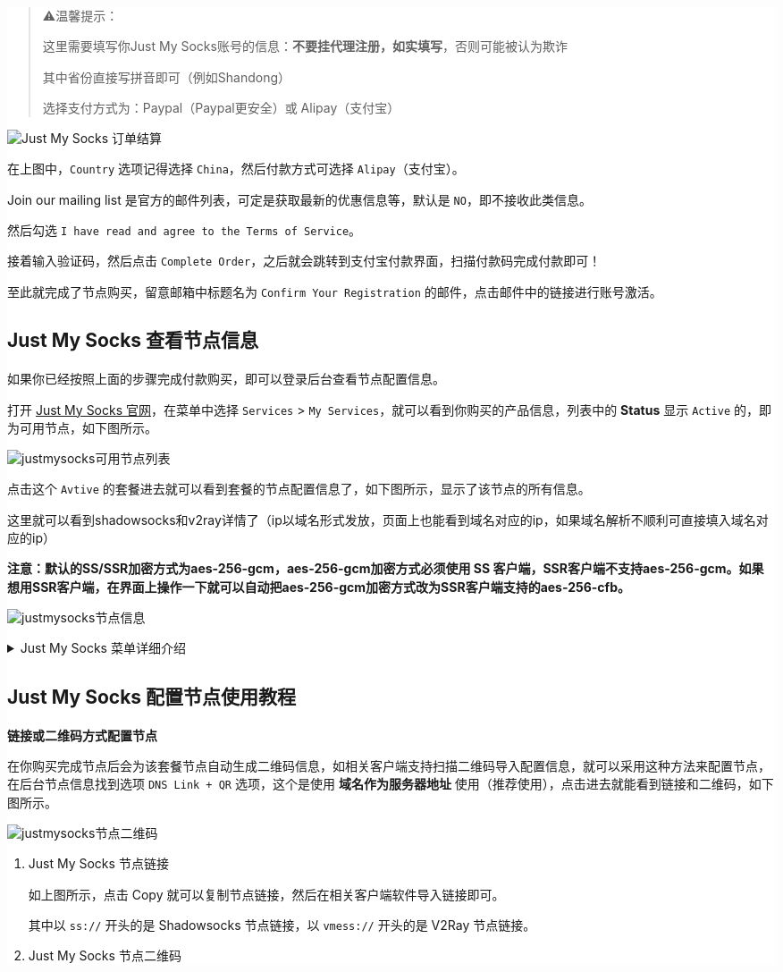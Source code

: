 >⚠️温馨提示：
>
>这里需要填写你Just My Socks账号的信息：**不要挂代理注册，如实填写**，否则可能被认为欺诈
>
>其中省份直接写拼音即可（例如Shandong）
>
>选择支付方式为：Paypal（Paypal更安全）或 Alipay（支付宝）

![Just My Socks 订单结算](https://usacdn.wangdu.site/file/blog-cdn/WP-CDN-02/2024/202406271020951.webp)

在上图中，`Country` 选项记得选择 `China`，然后付款方式可选择 `Alipay`（支付宝）。

Join our mailing list 是官方的邮件列表，可定是获取最新的优惠信息等，默认是 `NO`，即不接收此类信息。

然后勾选 `I have read and agree to the Terms of Service`。

接着输入验证码，然后点击 `Complete Order`，之后就会跳转到支付宝付款界面，扫描付款码完成付款即可！

至此就完成了节点购买，留意邮箱中标题名为 `Confirm Your Registration` 的邮件，点击邮件中的链接进行账号激活。

## Just My Socks 查看节点信息

如果你已经按照上面的步骤完成付款购买，即可以登录后台查看节点配置信息。

打开 [Just My Socks 官网](https://justmysocks3.net/members/aff.php?aff=31458)，在菜单中选择 `Services` > `My Services`，就可以看到你购买的产品信息，列表中的 **Status** 显示 `Active` 的，即为可用节点，如下图所示。

![justmysocks可用节点列表](https://usacdn.wangdu.site/file/blog-cdn/WP-CDN-02/2024/202406271021402.webp)

点击这个 `Avtive` 的套餐进去就可以看到套餐的节点配置信息了，如下图所示，显示了该节点的所有信息。

这里就可以看到shadowsocks和v2ray详情了（ip以域名形式发放，页面上也能看到域名对应的ip，如果域名解析不顺利可直接填入域名对应的ip）

**注意：默认的SS/SSR加密方式为aes-256-gcm，aes-256-gcm加密方式必须使用 SS 客户端，SSR客户端不支持aes-256-gcm。如果想用SSR客户端，在界面上操作一下就可以自动把aes-256-gcm加密方式改为SSR客户端支持的aes-256-cfb。**

![justmysocks节点信息](https://usacdn.wangdu.site/file/blog-cdn/WP-CDN-02/2024/202406271021932.webp)

<details><summary>Just My Socks 菜单详细介绍</summary></details>

## Just My Socks 配置节点使用教程

**链接或二维码方式配置节点**

在你购买完成节点后会为该套餐节点自动生成二维码信息，如相关客户端支持扫描二维码导入配置信息，就可以采用这种方法来配置节点，在后台节点信息找到选项 `DNS Link + QR` 选项，这个是使用 **域名作为服务器地址** 使用（推荐使用），点击进去就能看到链接和二维码，如下图所示。

![justmysocks节点二维码](https://usacdn.wangdu.site/file/blog-cdn/WP-CDN-02/2024/202406271021917.webp)

1. Just My Socks 节点链接

   如上图所示，点击 Copy 就可以复制节点链接，然后在相关客户端软件导入链接即可。

   其中以 `ss://` 开头的是 Shadowsocks 节点链接，以 `vmess://` 开头的是 V2Ray 节点链接。

2. Just My Socks 节点二维码
